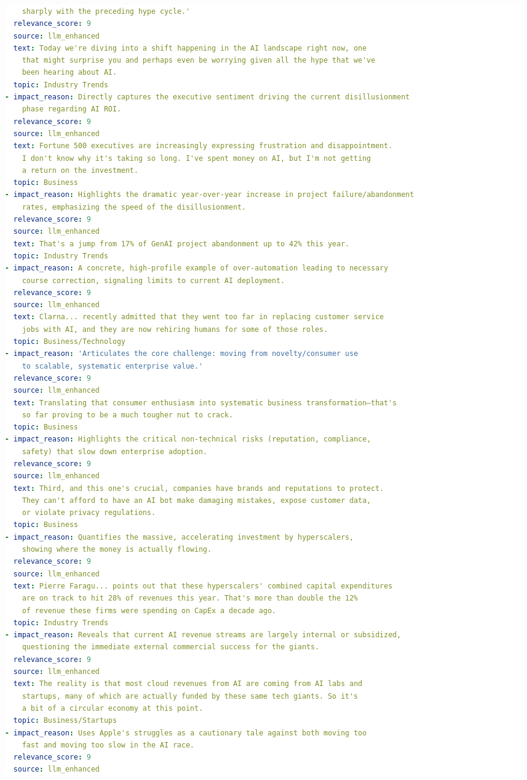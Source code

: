 ```yaml
    sharply with the preceding hype cycle.'
  relevance_score: 9
  source: llm_enhanced
  text: Today we're diving into a shift happening in the AI landscape right now, one
    that might surprise you and perhaps even be worrying given all the hype that we've
    been hearing about AI.
  topic: Industry Trends
- impact_reason: Directly captures the executive sentiment driving the current disillusionment
    phase regarding AI ROI.
  relevance_score: 9
  source: llm_enhanced
  text: Fortune 500 executives are increasingly expressing frustration and disappointment.
    I don't know why it's taking so long. I've spent money on AI, but I'm not getting
    a return on the investment.
  topic: Business
- impact_reason: Highlights the dramatic year-over-year increase in project failure/abandonment
    rates, emphasizing the speed of the disillusionment.
  relevance_score: 9
  source: llm_enhanced
  text: That's a jump from 17% of GenAI project abandonment up to 42% this year.
  topic: Industry Trends
- impact_reason: A concrete, high-profile example of over-automation leading to necessary
    course correction, signaling limits to current AI deployment.
  relevance_score: 9
  source: llm_enhanced
  text: Clarna... recently admitted that they went too far in replacing customer service
    jobs with AI, and they are now rehiring humans for some of those roles.
  topic: Business/Technology
- impact_reason: 'Articulates the core challenge: moving from novelty/consumer use
    to scalable, systematic enterprise value.'
  relevance_score: 9
  source: llm_enhanced
  text: Translating that consumer enthusiasm into systematic business transformation—that's
    so far proving to be a much tougher nut to crack.
  topic: Business
- impact_reason: Highlights the critical non-technical risks (reputation, compliance,
    safety) that slow down enterprise adoption.
  relevance_score: 9
  source: llm_enhanced
  text: Third, and this one's crucial, companies have brands and reputations to protect.
    They can't afford to have an AI bot make damaging mistakes, expose customer data,
    or violate privacy regulations.
  topic: Business
- impact_reason: Quantifies the massive, accelerating investment by hyperscalers,
    showing where the money is actually flowing.
  relevance_score: 9
  source: llm_enhanced
  text: Pierre Faragu... points out that these hyperscalers' combined capital expenditures
    are on track to hit 28% of revenues this year. That's more than double the 12%
    of revenue these firms were spending on CapEx a decade ago.
  topic: Industry Trends
- impact_reason: Reveals that current AI revenue streams are largely internal or subsidized,
    questioning the immediate external commercial success for the giants.
  relevance_score: 9
  source: llm_enhanced
  text: The reality is that most cloud revenues from AI are coming from AI labs and
    startups, many of which are actually funded by these same tech giants. So it's
    a bit of a circular economy at this point.
  topic: Business/Startups
- impact_reason: Uses Apple's struggles as a cautionary tale against both moving too
    fast and moving too slow in the AI race.
  relevance_score: 9
  source: llm_enhanced
```